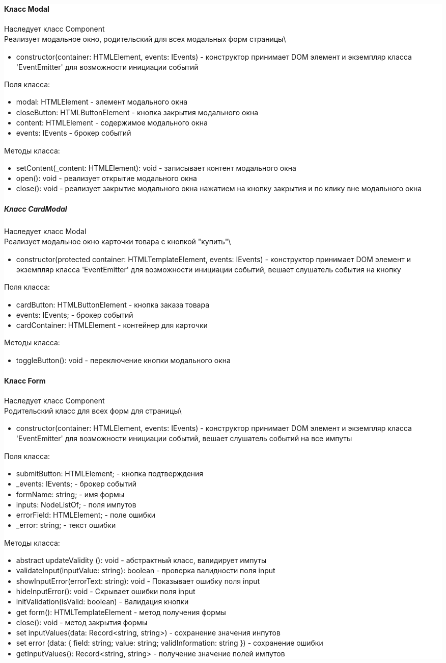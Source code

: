#### Класс Modal
Наследует класс Component\
Реализует модальное окно, родительский для всех модальных форм страницы\

- constructor(container: HTMLElement, events: IEvents) - конструктор принимает DOM элемент и экземпляр класса 'EventEmitter' для возможности инициации событий

Поля класса:
- modal: HTMLElement - элемент модального окна
- closeButton: HTMLButtonElement - кнопка закрытия модального окна
- content: HTMLElement - содержимое модального окна
- events: IEvents - брокер событий

Методы класса:
- setContent(_content: HTMLElement): void - записывает контент модального окна
- open(): void - реализует открытие модального окна
- close(): void - реализует закрытие модального окна нажатием на кнопку закрытия и по клику вне модального окна

##### Класс CardModal
Наследует класс Modal\
Реализует модальное окно карточки товара с кнопкой "купить"\

- constructor(protected container: HTMLTemplateElement, events: IEvents) - конструктор принимает DOM элемент и экземпляр класса 'EventEmitter' для возможности инициации событий, вешает слушатель события на кнопку

Поля класса:
- cardButton: HTMLButtonElement - кнопка заказа товара
- events: IEvents; - брокер событий
- cardContainer: HTMLElement - контейнер для карточки

Методы класса:
- toggleButton(): void - переключение кнопки модального окна

#### Класс Form
Наследует класс Component\
Родительский класс для всех форм для страницы\

- constructor(container: HTMLElement, events: IEvents) - конструктор принимает DOM элемент и экземпляр класса 'EventEmitter' для возможности инициации событий, вешает слушатель событий на все импуты

Поля класса:
- submitButton: HTMLElement; - кнопка подтверждения
- _events: IEvents; - брокер событий
- formName: string; - имя формы
- inputs: NodeListOf<HTMLInputElement>; - поля импутов
- errorField: HTMLElement; - поле ошибки
- _error: string; - текст ошибки

Методы класса:
- abstract updateValidity (): void - абстрактный класс, валидирует импуты
- validateInput(inputValue: string): boolean - проверка валидности поля input
- showInputError(errorText: string): void - Показывает ошибку поля input
- hideInputError(): void - Скрывает ошибки поля input
- initValidation(isValid: boolean) - Валидация кнопки
- get form(): HTMLTemplateElement - метод получения формы
- close(): void - метод закрытия формы
- set inputValues(data: Record<string, string>) - сохранение значения инпутов
- set error (data: { field: string; value: string; validInformation: string }) - сохранение ошибки
- getInputValues(): Record<string, string> - получение значение полей импутов

